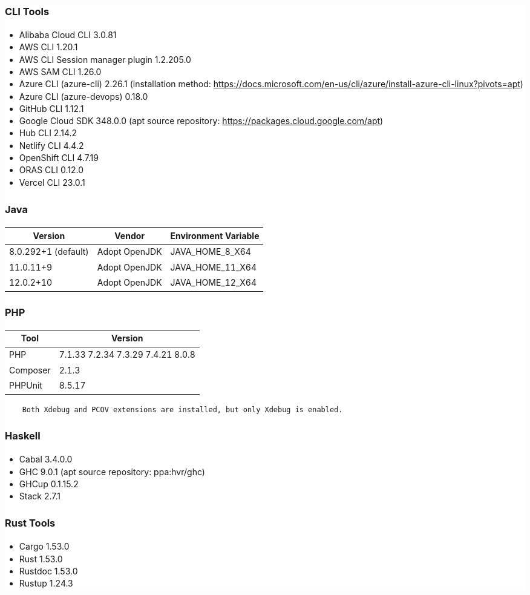 ### CLI Tools

- Alibaba Cloud CLI 3.0.81
- AWS CLI 1.20.1
- AWS CLI Session manager plugin 1.2.205.0
- AWS SAM CLI 1.26.0
- Azure CLI (azure-cli) 2.26.1 (installation method: https://docs.microsoft.com/en-us/cli/azure/install-azure-cli-linux?pivots=apt)
- Azure CLI (azure-devops) 0.18.0
- GitHub CLI 1.12.1
- Google Cloud SDK 348.0.0 (apt source repository: https://packages.cloud.google.com/apt)
- Hub CLI 2.14.2
- Netlify CLI 4.4.2
- OpenShift CLI 4.7.19
- ORAS CLI 0.12.0
- Vercel CLI 23.0.1

### Java

| Version             | Vendor        | Environment Variable |
| ------------------- | ------------- | -------------------- |
| 8.0.292+1 (default) | Adopt OpenJDK | JAVA_HOME_8_X64      |
| 11.0.11+9           | Adopt OpenJDK | JAVA_HOME_11_X64     |
| 12.0.2+10           | Adopt OpenJDK | JAVA_HOME_12_X64     |

### PHP

| Tool     | Version                           |
| -------- | --------------------------------- |
| PHP      | 7.1.33 7.2.34 7.3.29 7.4.21 8.0.8 |
| Composer | 2.1.3                             |
| PHPUnit  | 8.5.17                            |

```
    Both Xdebug and PCOV extensions are installed, but only Xdebug is enabled.
```

### Haskell

- Cabal 3.4.0.0
- GHC 9.0.1 (apt source repository: ppa:hvr/ghc)
- GHCup 0.1.15.2
- Stack 2.7.1

### Rust Tools

- Cargo 1.53.0
- Rust 1.53.0
- Rustdoc 1.53.0
- Rustup 1.24.3
